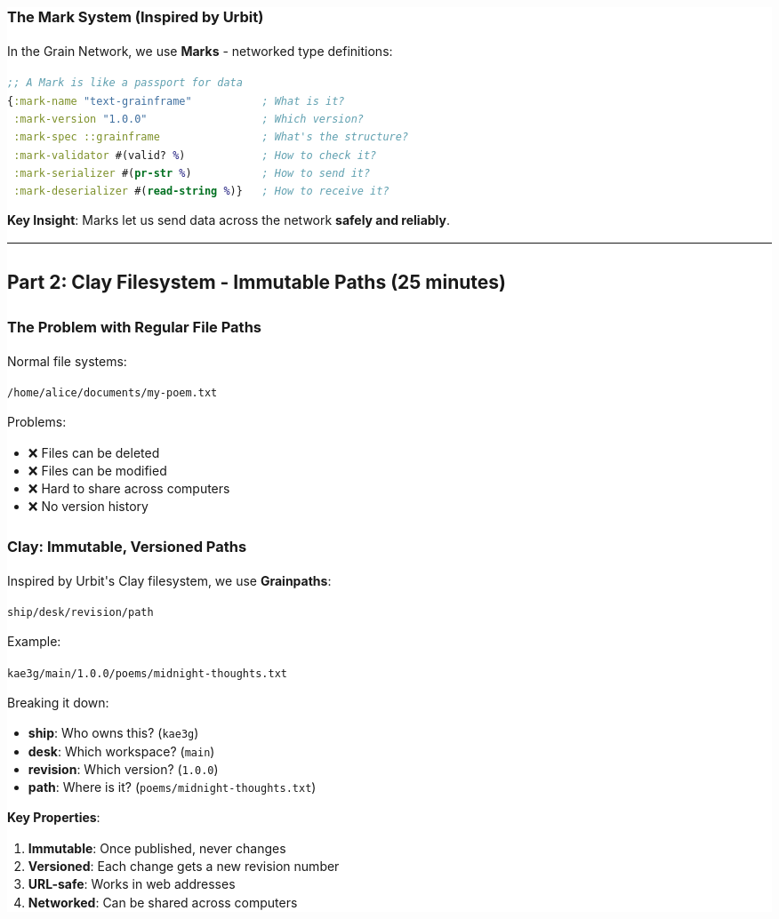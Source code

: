 ### The Mark System (Inspired by Urbit)

In the Grain Network, we use **Marks** - networked type definitions:

```clojure
;; A Mark is like a passport for data
{:mark-name "text-grainframe"           ; What is it?
 :mark-version "1.0.0"                  ; Which version?
 :mark-spec ::grainframe                ; What's the structure?
 :mark-validator #(valid? %)            ; How to check it?
 :mark-serializer #(pr-str %)           ; How to send it?
 :mark-deserializer #(read-string %)}   ; How to receive it?
```

**Key Insight**: Marks let us send data across the network **safely and reliably**.

---

## Part 2: Clay Filesystem - Immutable Paths (25 minutes)

### The Problem with Regular File Paths

Normal file systems:
```
/home/alice/documents/my-poem.txt
```

Problems:
- ❌ Files can be deleted
- ❌ Files can be modified
- ❌ Hard to share across computers
- ❌ No version history

### Clay: Immutable, Versioned Paths

Inspired by Urbit's Clay filesystem, we use **Grainpaths**:

```
ship/desk/revision/path
```

Example:
```
kae3g/main/1.0.0/poems/midnight-thoughts.txt
```

Breaking it down:
- **ship**: Who owns this? (`kae3g`)
- **desk**: Which workspace? (`main`)
- **revision**: Which version? (`1.0.0`)
- **path**: Where is it? (`poems/midnight-thoughts.txt`)

**Key Properties**:
1. **Immutable**: Once published, never changes
2. **Versioned**: Each change gets a new revision number
3. **URL-safe**: Works in web addresses
4. **Networked**: Can be shared across computers
